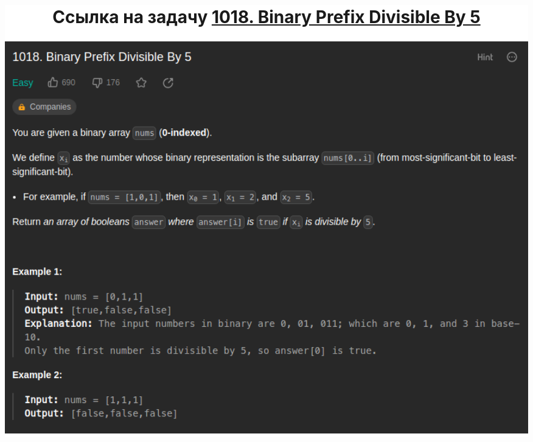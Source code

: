 <h1 align="center">Ссылка на задачу
    <a href='https://leetcode.com/problems/binary-prefix-divisible-by-5/'>
 1018. Binary Prefix Divisible By 5
    </a>
</h1>   
<img src="./info/task.png" height="100%" width="100%"/>